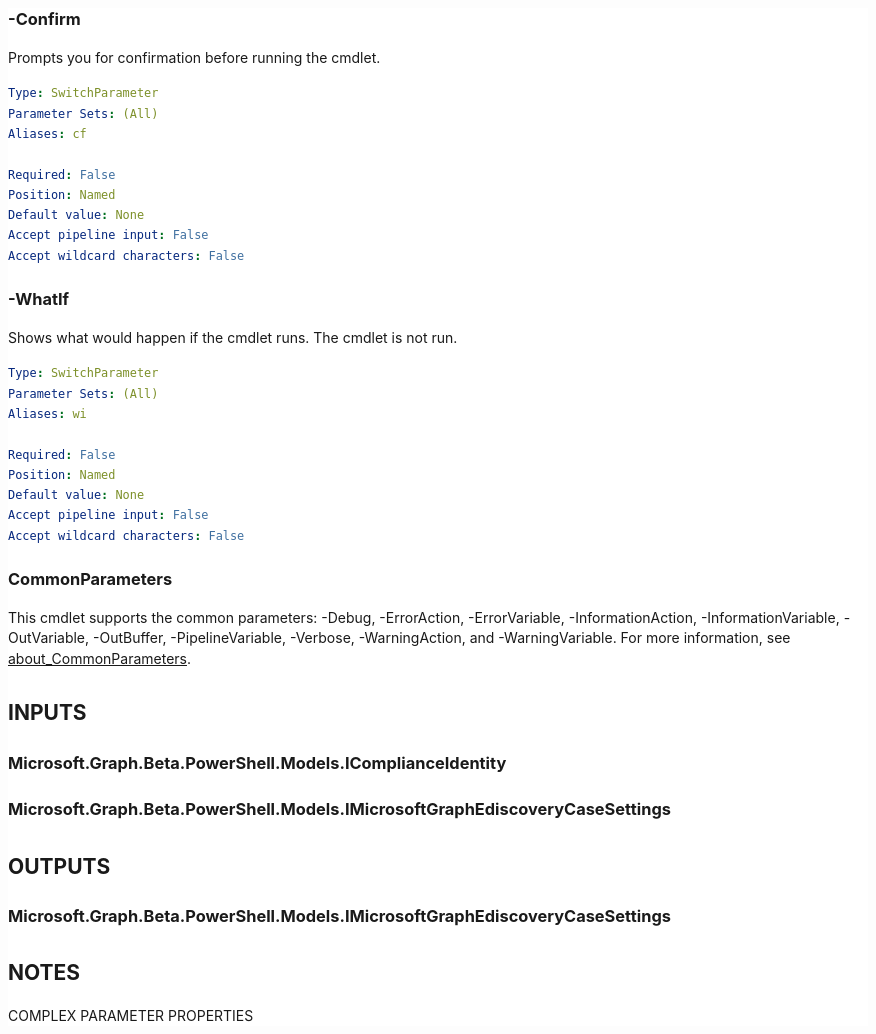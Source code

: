 ### -Confirm
Prompts you for confirmation before running the cmdlet.

```yaml
Type: SwitchParameter
Parameter Sets: (All)
Aliases: cf

Required: False
Position: Named
Default value: None
Accept pipeline input: False
Accept wildcard characters: False
```

### -WhatIf
Shows what would happen if the cmdlet runs.
The cmdlet is not run.

```yaml
Type: SwitchParameter
Parameter Sets: (All)
Aliases: wi

Required: False
Position: Named
Default value: None
Accept pipeline input: False
Accept wildcard characters: False
```

### CommonParameters
This cmdlet supports the common parameters: -Debug, -ErrorAction, -ErrorVariable, -InformationAction, -InformationVariable, -OutVariable, -OutBuffer, -PipelineVariable, -Verbose, -WarningAction, and -WarningVariable. For more information, see [about_CommonParameters](http://go.microsoft.com/fwlink/?LinkID=113216).

## INPUTS

### Microsoft.Graph.Beta.PowerShell.Models.IComplianceIdentity
### Microsoft.Graph.Beta.PowerShell.Models.IMicrosoftGraphEdiscoveryCaseSettings
## OUTPUTS

### Microsoft.Graph.Beta.PowerShell.Models.IMicrosoftGraphEdiscoveryCaseSettings
## NOTES
COMPLEX PARAMETER PROPERTIES
